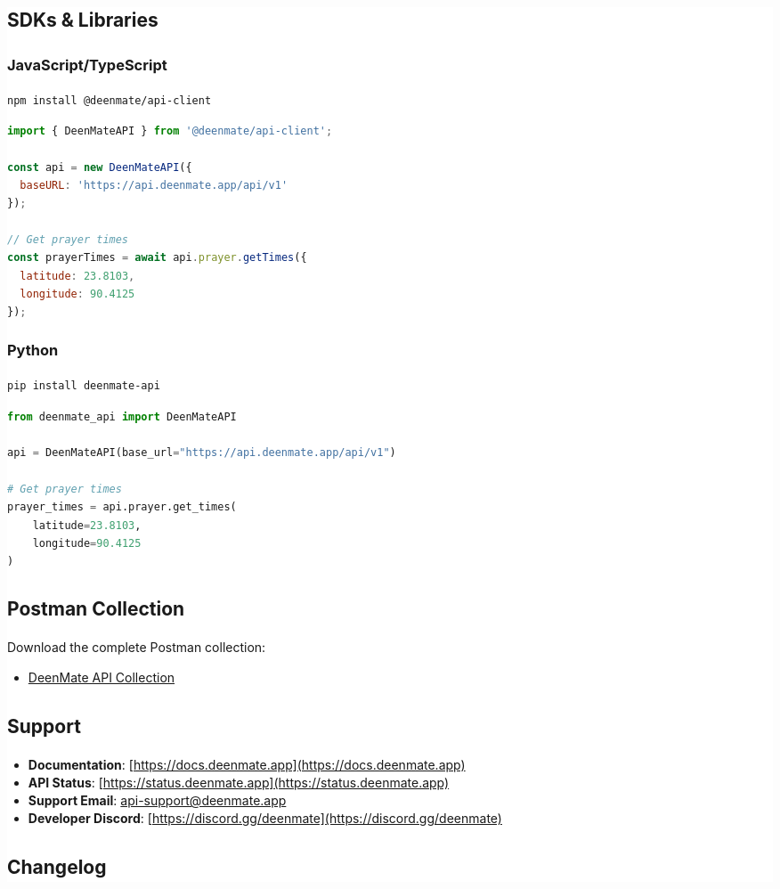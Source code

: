 ## SDKs & Libraries

### JavaScript/TypeScript
```bash
npm install @deenmate/api-client
```

```javascript
import { DeenMateAPI } from '@deenmate/api-client';

const api = new DeenMateAPI({
  baseURL: 'https://api.deenmate.app/api/v1'
});

// Get prayer times
const prayerTimes = await api.prayer.getTimes({
  latitude: 23.8103,
  longitude: 90.4125
});
```

### Python
```bash
pip install deenmate-api
```

```python
from deenmate_api import DeenMateAPI

api = DeenMateAPI(base_url="https://api.deenmate.app/api/v1")

# Get prayer times
prayer_times = api.prayer.get_times(
    latitude=23.8103,
    longitude=90.4125
)
```

## Postman Collection

Download the complete Postman collection:
- [DeenMate API Collection](https://api.deenmate.app/postman/deenmate-api.json)

## Support

- **Documentation**: [https://docs.deenmate.app](https://docs.deenmate.app)
- **API Status**: [https://status.deenmate.app](https://status.deenmate.app)
- **Support Email**: api-support@deenmate.app
- **Developer Discord**: [https://discord.gg/deenmate](https://discord.gg/deenmate)

## Changelog
